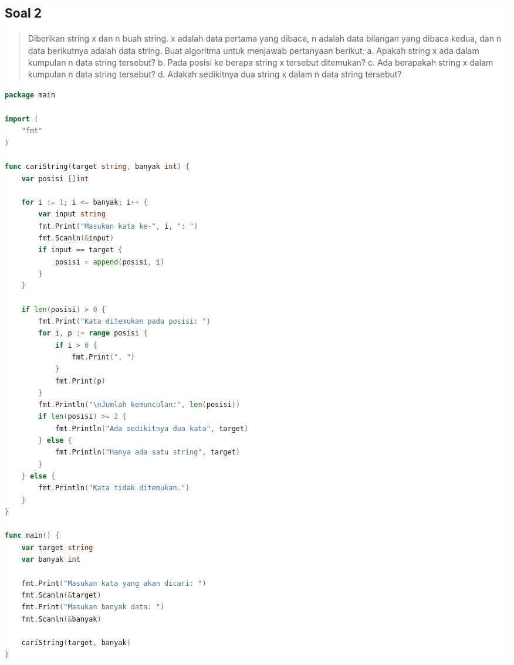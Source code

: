 ## Soal 2
>Diberikan string x dan n buah string. x adalah data pertama yang dibaca, n adalah data bilangan yang dibaca kedua, dan n data berikutnya adalah data string. Buat algoritma untuk menjawab pertanyaan berikut: 
>a. Apakah string x ada dalam kumpulan n data string tersebut? 
>b. Pada posisi ke berapa string x tersebut ditemukan? 
>c. Ada berapakah string x dalam kumpulan n data string tersebut? 
>d. Adakah sedikitnya dua string x dalam n data string tersebut?

```go
package main

import (
	"fmt"
)

func cariString(target string, banyak int) {
	var posisi []int

	for i := 1; i <= banyak; i++ {
		var input string
		fmt.Print("Masukan kata ke-", i, ": ")
		fmt.Scanln(&input)
		if input == target {
			posisi = append(posisi, i)
		}
	}

	if len(posisi) > 0 {
		fmt.Print("Kata ditemukan pada posisi: ")
		for i, p := range posisi {
			if i > 0 {
				fmt.Print(", ")
			}
			fmt.Print(p)
		}
		fmt.Println("\nJumlah kemunculan:", len(posisi))
		if len(posisi) >= 2 {
			fmt.Println("Ada sedikitnya dua kata", target)
		} else {
			fmt.Println("Hanya ada satu string", target)
		}
	} else {
		fmt.Println("Kata tidak ditemukan.")
	}
}

func main() {
	var target string
	var banyak int

	fmt.Print("Masukan kata yang akan dicari: ")
	fmt.Scanln(&target)
	fmt.Print("Masukan banyak data: ")
	fmt.Scanln(&banyak)

	cariString(target, banyak)
}
```